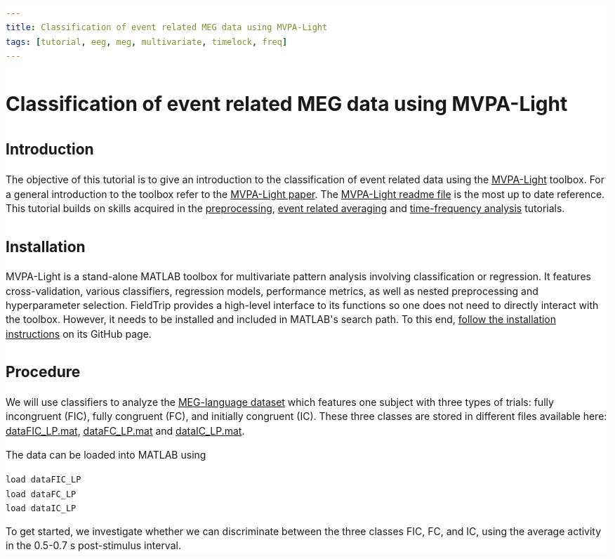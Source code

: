 ```yaml
---
title: Classification of event related MEG data using MVPA-Light
tags: [tutorial, eeg, meg, multivariate, timelock, freq]
---
```


# Classification of event related MEG data using MVPA-Light

## Introduction

The objective of this tutorial is to give an introduction to the classification of event related
data using the [MVPA-Light](https://github.com/treder/MVPA-Light) toolbox. For a general introduction to the toolbox refer to the [MVPA-Light paper](https://www.frontiersin.org/articles/10.3389/fnins.2020.00289/full). The [MVPA-Light readme file](https://github.com/treder/MVPA-Light/blob/master/README.md) is the most up to date reference. This tutorial builds on skills acquired in the [preprocessing](/tutorial/preprocessing), [event related averaging](/tutorial/eventrelatedaveraging) and [time-frequency analysis](/tutorial/timefrequencyanalysis) tutorials.


## Installation

MVPA-Light is a stand-alone MATLAB toolbox for multivariate pattern analysis involving classification or regression. It features cross-validation, various classifiers, regression models, performance metrics, as well as nested preprocessing and hyperparameter selection. FieldTrip provides a high-level interface to its functions so one does not need to directly interact with the toolbox.
However, it needs to be installed and included in
MATLAB's search path. To this end, [follow the installation instructions](https://github.com/treder/MVPA-Light#installation-) on its GitHub
page.

## Procedure

We will use classifiers to analyze the [MEG-language dataset](/faq/what_types_of_datasets_and_their_respective_analyses_are_used_on_fieldtrip) which
features one subject with three types of trials: fully incongruent (FIC), fully congruent (FC), and
initially congruent (IC). These three classes are stored in different files available here:
 [dataFIC_LP.mat](ftp://ftp.fieldtriptoolbox.org/pub/fieldtrip/tutorial/eventrelatedaveraging/dataFIC_LP.mat), [dataFC_LP.mat](ftp://ftp.fieldtriptoolbox.org/pub/fieldtrip/tutorial/eventrelatedaveraging/dataFC_LP.mat) and [dataIC_LP.mat](ftp://ftp.fieldtriptoolbox.org/pub/fieldtrip/tutorial/eventrelatedaveraging/dataIC_LP.mat).

The data can be loaded into MATLAB using

    load dataFIC_LP
    load dataFC_LP
    load dataIC_LP

To get started, we investigate whether we can discriminate between the three classes
FIC, FC, and IC, using the average activity in the 0.5-0.7 s post-stimulus interval.
